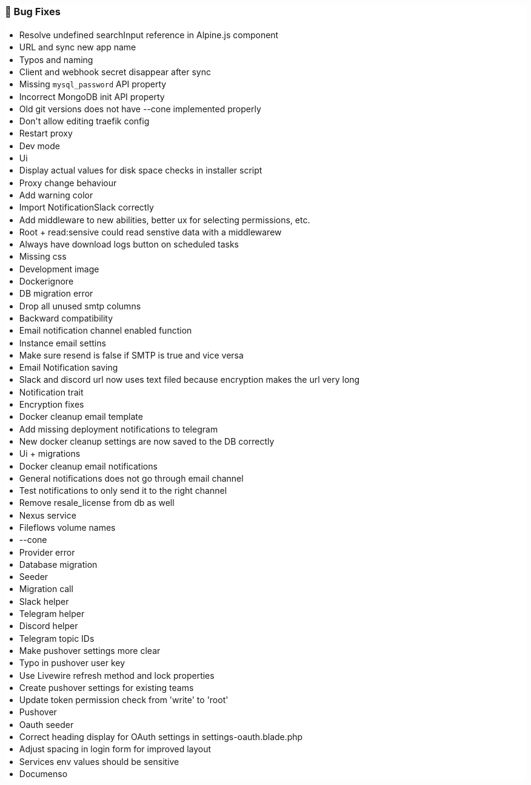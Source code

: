 ### 🐛 Bug Fixes

- Resolve undefined searchInput reference in Alpine.js component
- URL and sync new app name
- Typos and naming
- Client and webhook secret disappear after sync
- Missing `mysql_password` API property
- Incorrect MongoDB init API property
- Old git versions does not have --cone implemented properly
- Don't allow editing traefik config
- Restart proxy
- Dev mode
- Ui
- Display actual values for disk space checks in installer script
- Proxy change behaviour
- Add warning color
- Import NotificationSlack correctly
- Add middleware to new abilities, better ux for selecting permissions, etc.
- Root + read:sensive could read senstive data with a middlewarew
- Always have download logs button on scheduled tasks
- Missing css
- Development image
- Dockerignore
- DB migration error
- Drop all unused smtp columns
- Backward compatibility
- Email notification channel enabled function
- Instance email settins
- Make sure resend is false if SMTP is true and vice versa
- Email Notification saving
- Slack and discord url now uses text filed because encryption makes the url very long
- Notification trait
- Encryption fixes
- Docker cleanup email template
- Add missing deployment notifications to telegram
- New docker cleanup settings are now saved to the DB correctly
- Ui + migrations
- Docker cleanup email notifications
- General notifications does not go through email channel
- Test notifications to only send it to the right channel
- Remove resale_license from db as well
- Nexus service
- Fileflows volume names
- --cone
- Provider error
- Database migration
- Seeder
- Migration call
- Slack helper
- Telegram helper
- Discord helper
- Telegram topic IDs
- Make pushover settings more clear
- Typo in pushover user key
- Use Livewire refresh method and lock properties
- Create pushover settings for existing teams
- Update token permission check from 'write' to 'root'
- Pushover
- Oauth seeder
- Correct heading display for OAuth settings in settings-oauth.blade.php
- Adjust spacing in login form for improved layout
- Services env values should be sensitive
- Documenso